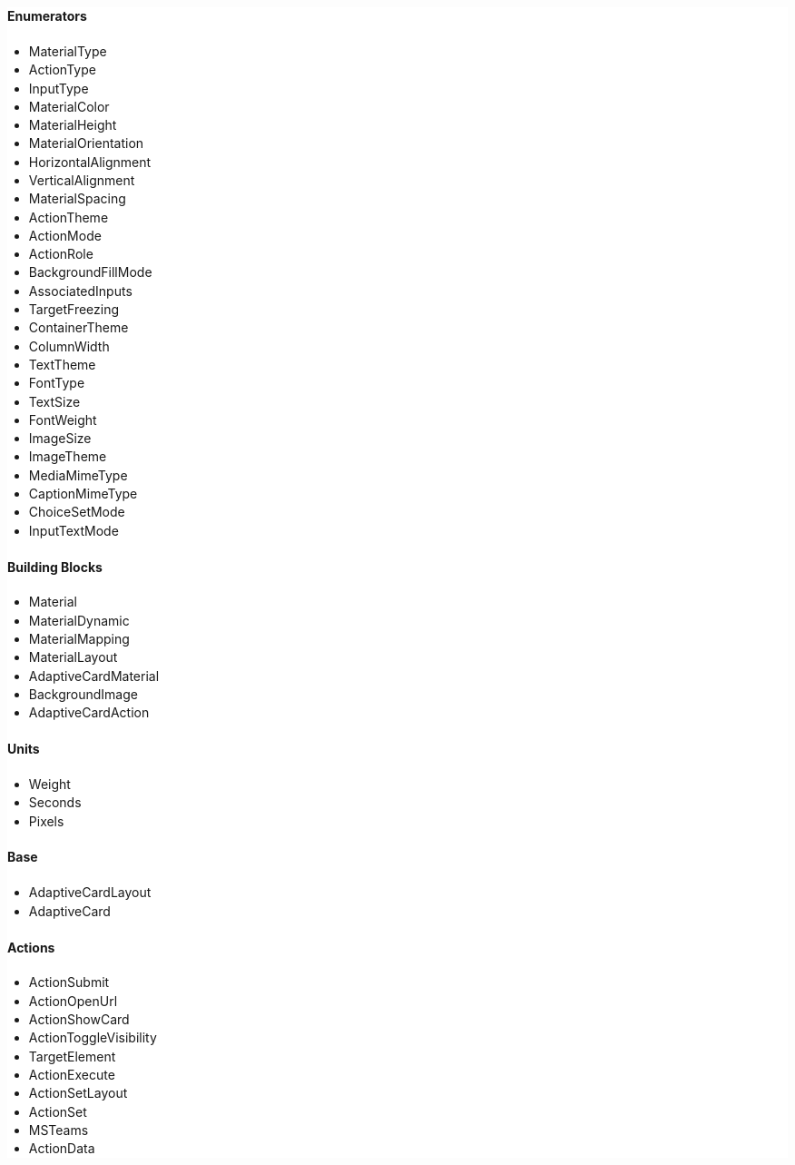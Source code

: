 #### Enumerators
- MaterialType
- ActionType
- InputType
- MaterialColor
- MaterialHeight
- MaterialOrientation
- HorizontalAlignment
- VerticalAlignment
- MaterialSpacing
- ActionTheme
- ActionMode
- ActionRole
- BackgroundFillMode
- AssociatedInputs
- TargetFreezing
- ContainerTheme
- ColumnWidth
- TextTheme
- FontType
- TextSize
- FontWeight
- ImageSize
- ImageTheme
- MediaMimeType
- CaptionMimeType
- ChoiceSetMode
- InputTextMode

#### Building Blocks
- Material
- MaterialDynamic
- MaterialMapping
- MaterialLayout
- AdaptiveCardMaterial
- BackgroundImage
- AdaptiveCardAction

#### Units
- Weight
- Seconds
- Pixels

#### Base
- AdaptiveCardLayout
- AdaptiveCard

#### Actions
- ActionSubmit
- ActionOpenUrl
- ActionShowCard
- ActionToggleVisibility
- TargetElement
- ActionExecute
- ActionSetLayout
- ActionSet
- MSTeams
- ActionData
